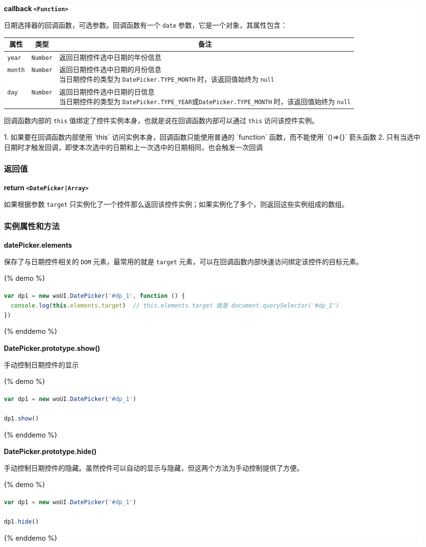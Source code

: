 <strong>callback `<Function>`</strong>

日期选择器的回调函数，可选参数。回调函数有一个 `date` 参数，它是一个对象，其属性包含：

属性 | 类型 | 备注
--- | --- | ---
`year` | `Number` | 返回日期控件选中日期的年份信息
`month` | `Number` | 返回日期控件选中日期的月份信息<br>当日期控件的类型为 `DatePicker.TYPE_MONTH` 时，该返回值始终为 `null`
`day` | `Number` | 返回日期控件选中日期的日信息<br>当日期控件的类型为 `DatePicker.TYPE_YEAR`或`DatePicker.TYPE_MONTH` 时，该返回值始终为 `null`

回调函数内部的 `this` 值绑定了控件实例本身，也就是说在回调函数内部可以通过 `this` 访问该控件实例。

<p class="tip">
1. 如果要在回调函数内部使用 `this` 访问实例本身，回调函数只能使用普通的 `function` 函数，而不能使用 `()=>{}` 箭头函数
2. 只有当选中日期时才触发回调，即使本次选中的日期和上一次选中的日期相同，也会触发一次回调
</p>

### 返回值

<strong>return `<DatePicker|Array>`</strong>

如果根据参数 `target` 只实例化了一个控件那么返回该控件实例；如果实例化了多个，则返回这些实例组成的数组。

### 实例属性和方法

<strong>datePicker.elements</strong>

保存了与日期控件相关的 `DOM` 元素，最常用的就是 `target` 元素，可以在回调函数内部快速访问绑定该控件的目标元素。

{% demo %}
```javascript
var dp1 = new woUI.DatePicker('#dp_1', function () {
  console.log(this.elements.target)  // this.elements.target 就是 document.querySelector('#dp_1')
})
```
{% enddemo %}

<strong>DatePicker.prototype.show()</strong>

手动控制日期控件的显示

{% demo %}
```javascript
var dp1 = new woUI.DatePicker('#dp_1')

dp1.show()
```
{% enddemo %}

<strong>DatePicker.prototype.hide()</strong>

手动控制日期控件的隐藏。虽然控件可以自动的显示与隐藏，但这两个方法为手动控制提供了方便。

{% demo %}
```javascript
var dp1 = new woUI.DatePicker('#dp_1')

dp1.hide()
```
{% enddemo %}
